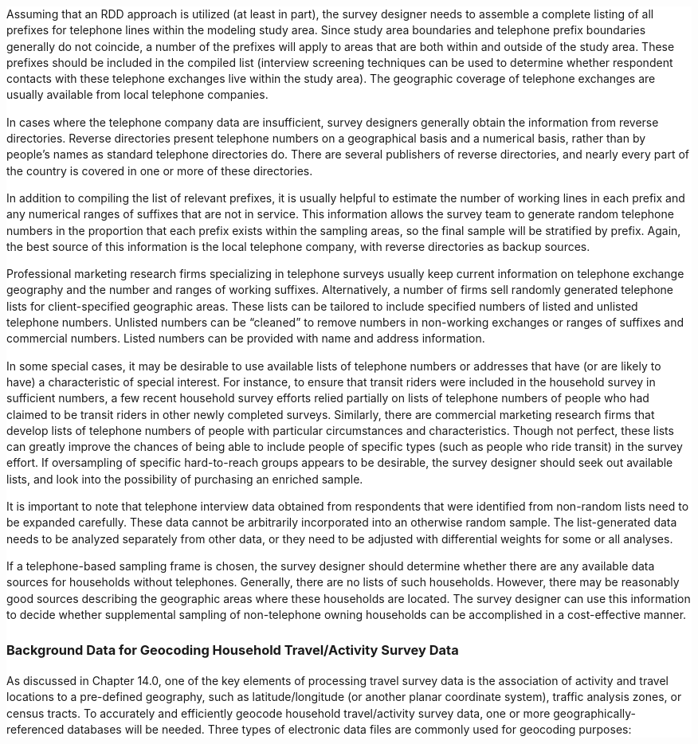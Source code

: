 Assuming that an RDD approach is utilized (at least in part), the survey designer needs to assemble a complete listing of all prefixes for telephone lines within the modeling study area. Since study area boundaries and telephone prefix boundaries generally do not coincide, a number of the prefixes will apply to areas that are both within and outside of the study area. These prefixes should be included in the compiled list (interview screening techniques can be used to determine whether respondent contacts with these telephone exchanges live within the study area). The geographic coverage of telephone exchanges are usually available from local telephone companies.

In cases where the telephone company data are insufficient, survey designers generally obtain the information from reverse directories. Reverse directories present telephone numbers on a geographical basis and a numerical basis, rather than by people’s names as standard telephone directories do. There are several publishers of reverse directories, and nearly every part of the country is covered in one or more of these directories.

In addition to compiling the list of relevant prefixes, it is usually helpful to estimate the number of working lines in each prefix and any numerical ranges of suffixes that are not in service. This information allows the survey team to generate random telephone numbers in the proportion that each prefix exists within the sampling areas, so the final sample will be stratified by prefix. Again, the best source of this information is the local telephone company, with reverse directories as backup sources.

Professional marketing research firms specializing in telephone surveys usually keep current information on telephone exchange geography and the number and ranges of working suffixes. Alternatively, a number of firms sell randomly generated telephone lists for client-specified geographic areas. These lists can be tailored to include specified numbers of listed and unlisted telephone numbers. Unlisted numbers can be “cleaned” to remove numbers in non-working exchanges or ranges of suffixes and commercial numbers. Listed numbers can be provided with name and address information.

In some special cases, it may be desirable to use available lists of telephone numbers or addresses that have (or are likely to have) a characteristic of special interest. For instance, to ensure that transit riders were included in the household survey in sufficient numbers, a few recent household survey efforts relied partially on lists of telephone numbers of people who had claimed to be transit riders in other newly completed surveys. Similarly, there are commercial marketing research firms that develop lists of telephone numbers of people with particular circumstances and characteristics. Though not perfect, these lists can greatly improve the chances of being able to include people of specific types (such as people who ride transit) in the survey effort. If oversampling of specific hard-to-reach groups appears to be desirable, the survey designer should seek out available lists, and look into the possibility of purchasing an enriched sample.

It is important to note that telephone interview data obtained from respondents that were identified from non-random lists need to be expanded carefully. These data cannot be arbitrarily incorporated into an otherwise random sample. The list-generated data needs to be analyzed separately from other data, or they need to be adjusted with differential weights for some or all analyses.

If a telephone-based sampling frame is chosen, the survey designer should determine whether there are any available data sources for households without telephones. Generally, there are no lists of such households. However, there may be reasonably good sources describing the geographic areas where these households are located. The survey designer can use this information to decide whether supplemental sampling of non-telephone owning households can be accomplished in a cost-effective manner.

### Background Data for Geocoding Household Travel/Activity Survey Data

As discussed in Chapter 14.0, one of the key elements of processing travel survey data is the association of activity and travel locations to a pre-defined geography, such as latitude/longitude (or another planar coordinate system), traffic analysis zones, or census tracts. To accurately and efficiently geocode household travel/activity survey data, one or more geographically-referenced databases will be needed. Three types of electronic data files are commonly used for geocoding purposes:
